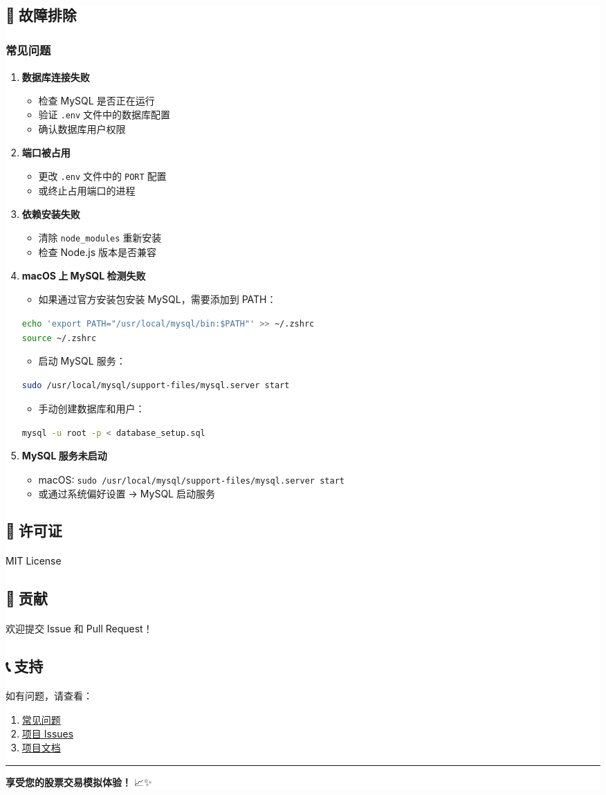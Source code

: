 ## 🐛 故障排除

### 常见问题

1. **数据库连接失败**
   - 检查 MySQL 是否正在运行
   - 验证 `.env` 文件中的数据库配置
   - 确认数据库用户权限

2. **端口被占用**
   - 更改 `.env` 文件中的 `PORT` 配置
   - 或终止占用端口的进程

3. **依赖安装失败**
   - 清除 `node_modules` 重新安装
   - 检查 Node.js 版本是否兼容

4. **macOS 上 MySQL 检测失败**
   - 如果通过官方安装包安装 MySQL，需要添加到 PATH：
   ```bash
   echo 'export PATH="/usr/local/mysql/bin:$PATH"' >> ~/.zshrc
   source ~/.zshrc
   ```
   - 启动 MySQL 服务：
   ```bash
   sudo /usr/local/mysql/support-files/mysql.server start
   ```
   - 手动创建数据库和用户：
   ```bash
   mysql -u root -p < database_setup.sql
   ```

5. **MySQL 服务未启动**
   - macOS: `sudo /usr/local/mysql/support-files/mysql.server start`
   - 或通过系统偏好设置 → MySQL 启动服务

## 📄 许可证

MIT License

## 🤝 贡献

欢迎提交 Issue 和 Pull Request！

## 📞 支持

如有问题，请查看：
1. [常见问题](#故障排除)
2. [项目 Issues](../../issues)
3. [项目文档](./docs/)

---

**享受您的股票交易模拟体验！** 📈✨


